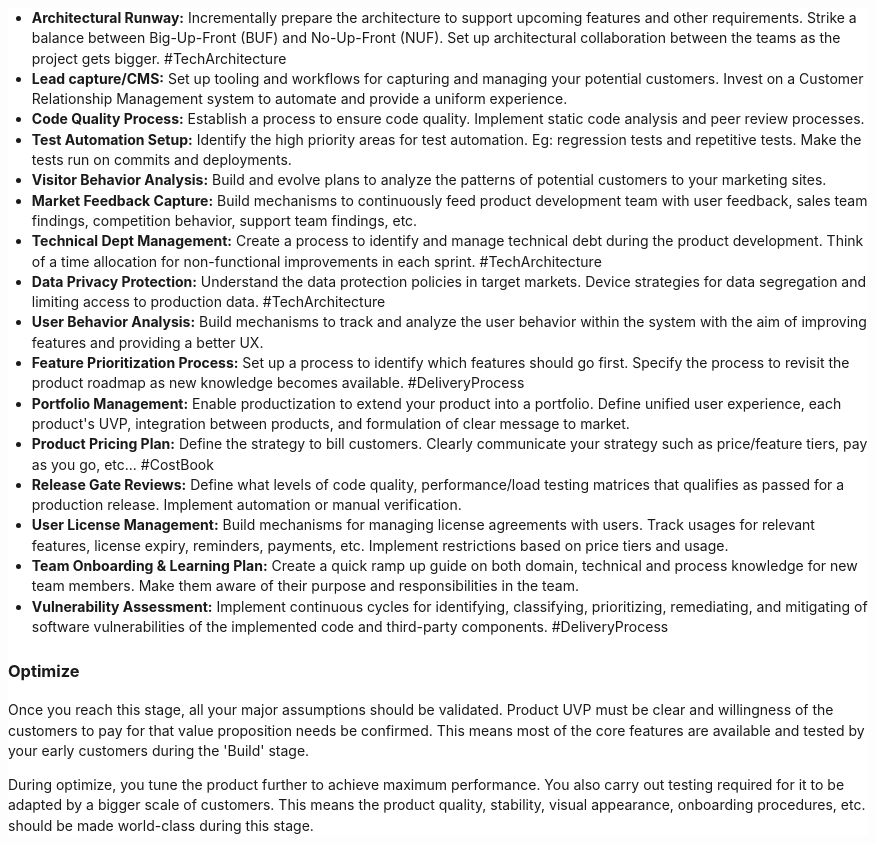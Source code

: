 -	**Architectural Runway:** Incrementally prepare the architecture to support upcoming features and other requirements. Strike a balance between Big-Up-Front (BUF) and No-Up-Front (NUF). Set up architectural collaboration between the teams as the project gets bigger. #TechArchitecture
-	**Lead capture/CMS:** Set up tooling and workflows for capturing and managing your potential customers. Invest on a Customer Relationship Management system to automate and provide a uniform experience.
-	**Code Quality Process:** Establish a process to ensure code quality. Implement static code analysis and peer review processes.
-	**Test Automation Setup:** Identify the high priority areas for test automation. Eg: regression tests and repetitive tests. Make the tests run on commits and deployments.
-	**Visitor Behavior Analysis:** Build and evolve plans to analyze the patterns of potential customers to your marketing sites.
-	**Market Feedback Capture:** Build mechanisms to continuously feed product development team with user feedback, sales team findings, competition behavior, support team findings, etc.
-	**Technical Dept Management:** Create a process to identify and manage technical debt during the product development. Think of a time allocation for non-functional improvements in each sprint. #TechArchitecture
-	**Data Privacy Protection:** Understand the data protection policies in target markets. Device strategies for data segregation and limiting access to production data. #TechArchitecture
-	**User Behavior Analysis:** Build mechanisms to track and analyze the user behavior within the system with the aim of improving features and providing a better UX.
-	**Feature Prioritization Process:** Set up a process to identify which features should go first. Specify the process to revisit the product roadmap as new knowledge becomes available. #DeliveryProcess
-	**Portfolio Management:** Enable productization to extend your product into a portfolio. Define unified user experience, each product's UVP, integration between products, and formulation of clear message to market.
-	**Product Pricing Plan:** Define the strategy to bill customers. Clearly communicate your strategy such as price/feature tiers, pay as you go, etc... #CostBook
-	**Release Gate Reviews:** Define what levels of code quality, performance/load testing matrices that qualifies as passed for a production release. Implement automation or manual verification.
-	**User License Management:** Build mechanisms for managing license agreements with users. Track usages for relevant features, license expiry, reminders, payments, etc. Implement restrictions based on price tiers and usage.
-	**Team Onboarding & Learning Plan:** Create a quick ramp up guide on both domain, technical and process knowledge for new team members. Make them aware of their purpose and responsibilities in the team.
-	**Vulnerability Assessment:** Implement continuous cycles for identifying, classifying, prioritizing, remediating, and mitigating of software vulnerabilities of the implemented code and third-party components. #DeliveryProcess

### Optimize

Once you reach this stage, all your major assumptions should be validated. Product UVP must be clear and willingness of the customers to pay for that value proposition needs be confirmed. This means most of the core features are available and tested by your early customers during the 'Build' stage.

During optimize, you tune the product further to achieve maximum performance. You also carry out testing required for it to be adapted by a bigger scale of customers. This means the product quality, stability, visual appearance, onboarding procedures, etc. should be made world-class during this stage.
